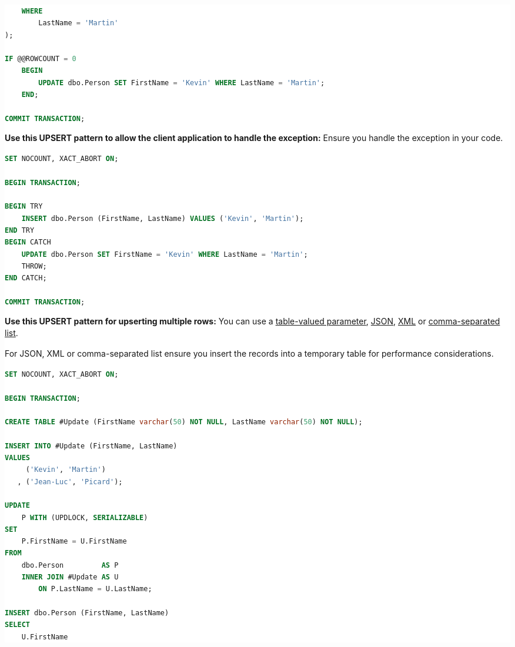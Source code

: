 ```sql
    WHERE
        LastName = 'Martin'
);

IF @@ROWCOUNT = 0
    BEGIN
        UPDATE dbo.Person SET FirstName = 'Kevin' WHERE LastName = 'Martin';
    END;

COMMIT TRANSACTION;
```

**Use this UPSERT pattern to allow the client application to handle the exception:** Ensure you handle the exception in your code.

```sql
SET NOCOUNT, XACT_ABORT ON;

BEGIN TRANSACTION;

BEGIN TRY
    INSERT dbo.Person (FirstName, LastName) VALUES ('Kevin', 'Martin');
END TRY
BEGIN CATCH
    UPDATE dbo.Person SET FirstName = 'Kevin' WHERE LastName = 'Martin';
    THROW;
END CATCH;

COMMIT TRANSACTION;
```
**Use this UPSERT pattern for upserting multiple rows:** You can use a [table-valued parameter](https://docs.microsoft.com/en-us/sql/relational-databases/tables/use-table-valued-parameters-database-engine?view=sql-server-ver15), [JSON](https://docs.microsoft.com/en-us/sql/relational-databases/json/convert-json-data-to-rows-and-columns-with-openjson-sql-server?view=sql-server-ver15), [XML](https://docs.microsoft.com/en-us/sql/t-sql/xml/nodes-method-xml-data-type?view=sql-server-ver15) or [comma-separated list](https://docs.microsoft.com/en-us/sql/t-sql/functions/string-split-transact-sql?view=sql-server-ver15). 

For JSON, XML or comma-separated list ensure you insert the records into a temporary table for performance considerations.

```sql
SET NOCOUNT, XACT_ABORT ON;

BEGIN TRANSACTION;

CREATE TABLE #Update (FirstName varchar(50) NOT NULL, LastName varchar(50) NOT NULL);

INSERT INTO #Update (FirstName, LastName)
VALUES
     ('Kevin', 'Martin')
   , ('Jean-Luc', 'Picard');

UPDATE
    P WITH (UPDLOCK, SERIALIZABLE)
SET
    P.FirstName = U.FirstName
FROM
    dbo.Person         AS P
    INNER JOIN #Update AS U
        ON P.LastName = U.LastName;

INSERT dbo.Person (FirstName, LastName)
SELECT
    U.FirstName
```